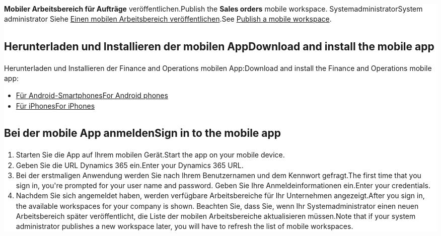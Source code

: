 </ol></td>
</tr>
<tr class="even">
<td><span data-ttu-id="83c2a-164"><strong>Mobiler Arbeitsbereich für Aufträge</strong> veröffentlichen.</span><span class="sxs-lookup"><span data-stu-id="83c2a-164">Publish the <strong>Sales orders</strong> mobile workspace.</span></span></td>
<td><span data-ttu-id="83c2a-165">Systemadministrator</span><span class="sxs-lookup"><span data-stu-id="83c2a-165">System administrator</span></span></td>
<td><span data-ttu-id="83c2a-166">Siehe <a href="/dynamics365/fin-ops-core/dev-itpro/mobile-apps/publish-mobile-workspace">Einen mobilen Arbeitsbereich veröffentlichen</a>.</span><span class="sxs-lookup"><span data-stu-id="83c2a-166">See <a href="/dynamics365/fin-ops-core/dev-itpro/mobile-apps/publish-mobile-workspace">Publish a mobile workspace</a>.</span></span></td>
</tr>
</tbody>
</table>

## <a name="download-and-install-the-mobile-app"></a><span data-ttu-id="83c2a-167">Herunterladen und Installieren der mobilen App</span><span class="sxs-lookup"><span data-stu-id="83c2a-167">Download and install the mobile app</span></span>
<span data-ttu-id="83c2a-168">Herunterladen und Installieren der Finance and Operations mobilen App:</span><span class="sxs-lookup"><span data-stu-id="83c2a-168">Download and install the Finance and Operations mobile app:</span></span>

-   [<span data-ttu-id="83c2a-169">Für Android-Smartphones</span><span class="sxs-lookup"><span data-stu-id="83c2a-169">For Android phones</span></span>](https://go.microsoft.com/fwlink/?linkid=850662)
-   [<span data-ttu-id="83c2a-170">Für iPhones</span><span class="sxs-lookup"><span data-stu-id="83c2a-170">For iPhones</span></span>](https://go.microsoft.com/fwlink/?linkid=850663)

## <a name="sign-in-to-the-mobile-app"></a><span data-ttu-id="83c2a-171">Bei der mobile App anmelden</span><span class="sxs-lookup"><span data-stu-id="83c2a-171">Sign in to the mobile app</span></span>

1.  <span data-ttu-id="83c2a-172">Starten Sie die App auf Ihrem mobilen Gerät.</span><span class="sxs-lookup"><span data-stu-id="83c2a-172">Start the app on your mobile device.</span></span>
2.  <span data-ttu-id="83c2a-173">Geben Sie die URL Dynamics 365 ein.</span><span class="sxs-lookup"><span data-stu-id="83c2a-173">Enter your Dynamics 365 URL.</span></span>
3.  <span data-ttu-id="83c2a-174">Bei der erstmaligen Anwendung werden Sie nach Ihrem Benutzernamen und dem Kennwort gefragt.</span><span class="sxs-lookup"><span data-stu-id="83c2a-174">The first time that you sign in, you're prompted for your user name and password.</span></span> <span data-ttu-id="83c2a-175">Geben Sie Ihre Anmeldeinformationen ein.</span><span class="sxs-lookup"><span data-stu-id="83c2a-175">Enter your credentials.</span></span>
4.  <span data-ttu-id="83c2a-176">Nachdem Sie sich angemeldet haben, werden verfügbare Arbeitsbereiche für Ihr Unternehmen angezeigt.</span><span class="sxs-lookup"><span data-stu-id="83c2a-176">After you sign in, the available workspaces for your company is shown.</span></span> <span data-ttu-id="83c2a-177">Beachten Sie, dass Sie, wenn Ihr Systemadministrator einen neuen Arbeitsbereich später veröffentlicht, die Liste der mobilen Arbeitsbereiche aktualisieren müssen.</span><span class="sxs-lookup"><span data-stu-id="83c2a-177">Note that if your system administrator publishes a new workspace later, you will have to refresh the list of mobile workspaces.</span></span>
